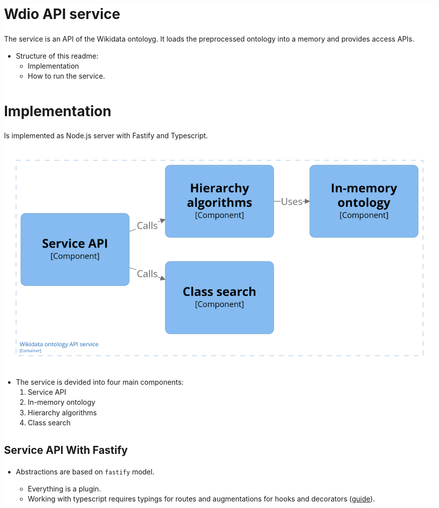# Wdio API service

The service is an API of the Wikidata ontoloyg.
It loads the preprocessed ontology into a memory and provides access APIs.

- Structure of this readme:
  - Implementation
  - How to run the service.

# Implementation

Is implemented as Node.js server with Fastify and Typescript.

![missing picture](./readme-pictures/backend.png)

- The service is devided into four main components:
  1. Service API
  2. In-memory ontology
  3. Hierarchy algorithms
  4. Class search

## Service API With Fastify

- Abstractions are based on `fastify` model.

  - Everything is a plugin.
  - Working with typescript requires typings for routes and augmentations for hooks and decorators ([guide](https://fastify.dev/docs/latest/Reference/TypeScript/)).
